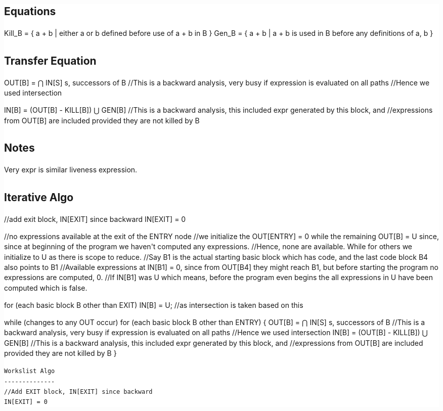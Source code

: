    Equations
   ---------
   Kill_B = { a + b | either a or b defined before use of a + b in B }
   Gen_B = { a + b | a + b is used in B before any definitions of a, b }

   Transfer Equation
   -----------------
   OUT[B] = ⋂ IN[S] s, successors of B
   //This is a backward analysis, very busy if expression is evaluated on all paths
   //Hence we used intersection

   IN[B] = (OUT[B] - KILL[B]) ⋃ GEN[B]
   //This is a backward analysis, this included expr generated by this block, and
   //expressions from OUT[B] are included provided they are not killed by B


   Notes
   -----
   Very expr is similar liveness expression.

   Iterative Algo
   --------------
   //add exit block, IN[EXIT] since backward
   IN[EXIT] = 0

   //no expressions available at the exit of the ENTRY node
   //we initialize the OUT[ENTRY] = 0 while the remaining OUT[B] = U since, since at beginning of the program we haven't computed any expressions.
   //Hence, none are available. While for others we initialize to U as  there is scope to reduce.
   //Say B1 is the actual starting basic block which has code, and the last code block B4 also points to B1
   //Available expressions at IN[B1] = 0, since from OUT[B4] they might reach B1, but before starting the program no expressions are computed, 0.
   //If IN[B1] was U which means, before the program even begins the all expressions in U have been computed which is false.

   for (each basic block B other than EXIT) IN[B] = U;
   //as intersection is taken based on this

   while (changes to any OUT occur)
          for (each basic block B other than ENTRY) {
              OUT[B] = ⋂ IN[S] s, successors of B
              //This is a backward analysis, very busy if expression is evaluated on all paths
              //Hence we used intersection
              IN[B] = (OUT[B] - KILL[B]) ⋃ GEN[B]
              //This is a backward analysis, this included expr generated by this block, and
              //expressions from OUT[B] are included provided they are not killed by B
          }


    Workslist Algo
    --------------
    //Add EXIT block, IN[EXIT] since backward
    IN[EXIT] = 0
    